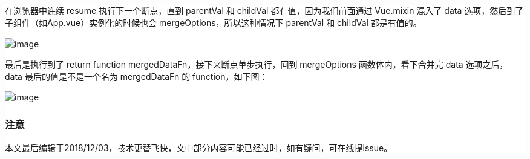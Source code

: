 
在浏览器中连续 resume 执行下一个断点，直到 parentVal 和 childVal 都有值，因为我们前面通过 Vue.mixin 混入了 data 选项，然后到了子组件（如App.vue）实例化的时候也会 mergeOptions，所以这种情况下 parentVal 和 childVal 都是有值的。

![image](https://github.com/zymfe/into-vue/blob/master/example/mergeOptions/10.jpg)

最后是执行到了 return function mergedDataFn，接下来断点单步执行，回到 mergeOptions 函数体内，看下合并完 data 选项之后，data 最后的值是不是一个名为 mergedDataFn 的 function，如下图：

![image](https://github.com/zymfe/into-vue/blob/master/example/mergeOptions/11.jpg)

### 注意
本文最后编辑于2018/12/03，技术更替飞快，文中部分内容可能已经过时，如有疑问，可在线提issue。